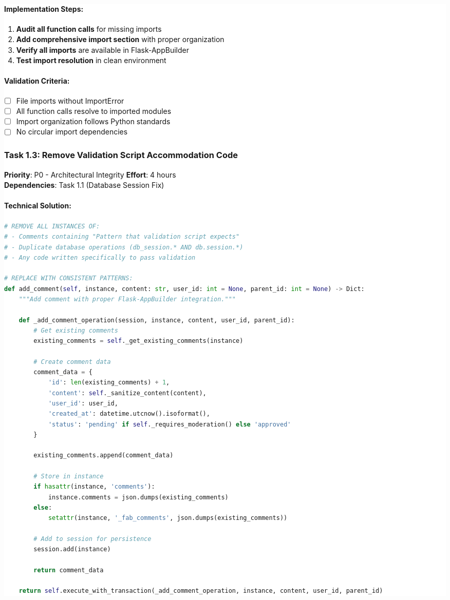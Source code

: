 #### Implementation Steps:
1. **Audit all function calls** for missing imports
2. **Add comprehensive import section** with proper organization
3. **Verify all imports** are available in Flask-AppBuilder
4. **Test import resolution** in clean environment

#### Validation Criteria:
- [ ] File imports without ImportError
- [ ] All function calls resolve to imported modules
- [ ] Import organization follows Python standards
- [ ] No circular import dependencies

### Task 1.3: Remove Validation Script Accommodation Code
**Priority**: P0 - Architectural Integrity
**Effort**: 4 hours  
**Dependencies**: Task 1.1 (Database Session Fix)

#### Technical Solution:
```python
# REMOVE ALL INSTANCES OF:
# - Comments containing "Pattern that validation script expects"
# - Duplicate database operations (db_session.* AND db.session.*)
# - Any code written specifically to pass validation

# REPLACE WITH CONSISTENT PATTERNS:
def add_comment(self, instance, content: str, user_id: int = None, parent_id: int = None) -> Dict:
    """Add comment with proper Flask-AppBuilder integration."""
    
    def _add_comment_operation(session, instance, content, user_id, parent_id):
        # Get existing comments
        existing_comments = self._get_existing_comments(instance)
        
        # Create comment data
        comment_data = {
            'id': len(existing_comments) + 1,
            'content': self._sanitize_content(content),
            'user_id': user_id,
            'created_at': datetime.utcnow().isoformat(),
            'status': 'pending' if self._requires_moderation() else 'approved'
        }
        
        existing_comments.append(comment_data)
        
        # Store in instance
        if hasattr(instance, 'comments'):
            instance.comments = json.dumps(existing_comments)
        else:
            setattr(instance, '_fab_comments', json.dumps(existing_comments))
        
        # Add to session for persistence
        session.add(instance)
        
        return comment_data
    
    return self.execute_with_transaction(_add_comment_operation, instance, content, user_id, parent_id)
```
